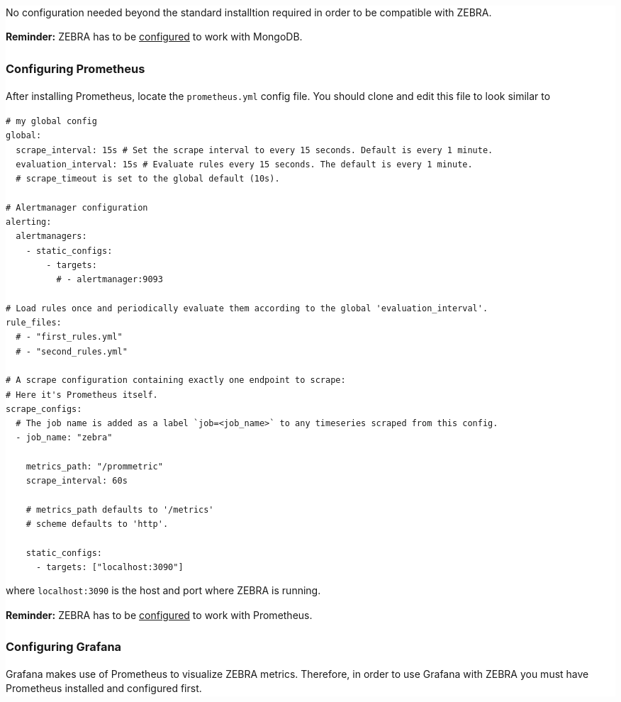 No configuration needed beyond the standard installtion required in order to be compatible with ZEBRA. 

**Reminder:** ZEBRA has to be [configured](#configure) to work with MongoDB.

### Configuring Prometheus

After installing Prometheus, locate the ```prometheus.yml``` config file. You should clone and edit this file to look similar to

```
# my global config
global:
  scrape_interval: 15s # Set the scrape interval to every 15 seconds. Default is every 1 minute.
  evaluation_interval: 15s # Evaluate rules every 15 seconds. The default is every 1 minute.
  # scrape_timeout is set to the global default (10s).

# Alertmanager configuration
alerting:
  alertmanagers:
    - static_configs:
        - targets:
          # - alertmanager:9093

# Load rules once and periodically evaluate them according to the global 'evaluation_interval'.
rule_files:
  # - "first_rules.yml"
  # - "second_rules.yml"

# A scrape configuration containing exactly one endpoint to scrape:
# Here it's Prometheus itself.
scrape_configs:
  # The job name is added as a label `job=<job_name>` to any timeseries scraped from this config.
  - job_name: "zebra"
  
    metrics_path: "/prommetric"
    scrape_interval: 60s

    # metrics_path defaults to '/metrics'
    # scheme defaults to 'http'.

    static_configs:
      - targets: ["localhost:3090"]
```

where ```localhost:3090``` is the host and port where ZEBRA is running.

**Reminder:** ZEBRA has to be [configured](#configure) to work with Prometheus.

### Configuring Grafana 

Grafana makes use of Prometheus to visualize ZEBRA metrics. Therefore, in order to use Grafana with ZEBRA you must have Prometheus installed and configured first.
